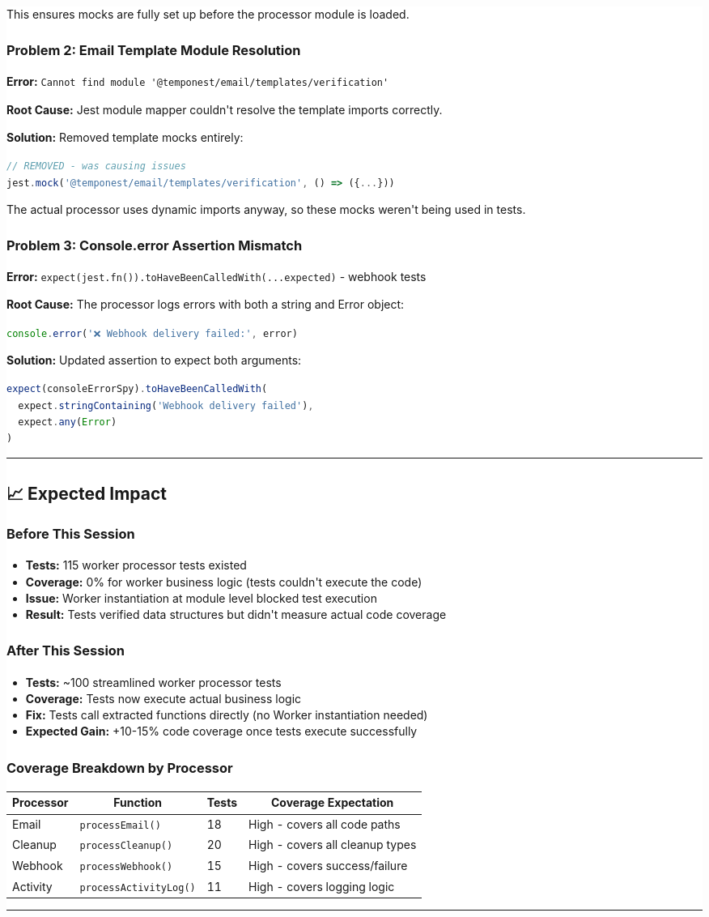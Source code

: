 This ensures mocks are fully set up before the processor module is loaded.

### Problem 2: Email Template Module Resolution
**Error:** `Cannot find module '@temponest/email/templates/verification'`

**Root Cause:** Jest module mapper couldn't resolve the template imports correctly.

**Solution:** Removed template mocks entirely:
```typescript
// REMOVED - was causing issues
jest.mock('@temponest/email/templates/verification', () => ({...}))
```

The actual processor uses dynamic imports anyway, so these mocks weren't being used in tests.

### Problem 3: Console.error Assertion Mismatch
**Error:** `expect(jest.fn()).toHaveBeenCalledWith(...expected)` - webhook tests

**Root Cause:** The processor logs errors with both a string and Error object:
```typescript
console.error('❌ Webhook delivery failed:', error)
```

**Solution:** Updated assertion to expect both arguments:
```typescript
expect(consoleErrorSpy).toHaveBeenCalledWith(
  expect.stringContaining('Webhook delivery failed'),
  expect.any(Error)
)
```

---

## 📈 Expected Impact

### Before This Session
- **Tests:** 115 worker processor tests existed
- **Coverage:** 0% for worker business logic (tests couldn't execute the code)
- **Issue:** Worker instantiation at module level blocked test execution
- **Result:** Tests verified data structures but didn't measure actual code coverage

### After This Session
- **Tests:** ~100 streamlined worker processor tests
- **Coverage:** Tests now execute actual business logic
- **Fix:** Tests call extracted functions directly (no Worker instantiation needed)
- **Expected Gain:** +10-15% code coverage once tests execute successfully

### Coverage Breakdown by Processor

| Processor | Function | Tests | Coverage Expectation |
|-----------|----------|-------|---------------------|
| Email | `processEmail()` | 18 | High - covers all code paths |
| Cleanup | `processCleanup()` | 20 | High - covers all cleanup types |
| Webhook | `processWebhook()` | 15 | High - covers success/failure |
| Activity | `processActivityLog()` | 11 | High - covers logging logic |

---